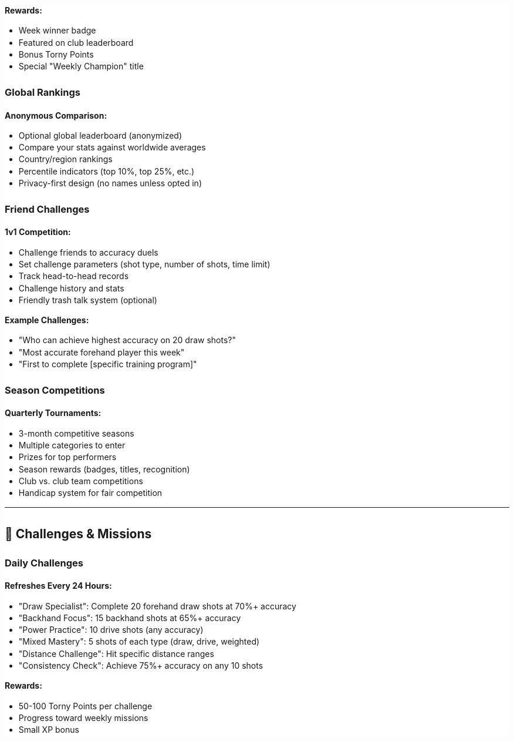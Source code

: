 **Rewards:**
- Week winner badge
- Featured on club leaderboard
- Bonus Torny Points
- Special "Weekly Champion" title

### Global Rankings
**Anonymous Comparison:**
- Optional global leaderboard (anonymized)
- Compare your stats against worldwide averages
- Country/region rankings
- Percentile indicators (top 10%, top 25%, etc.)
- Privacy-first design (no names unless opted in)

### Friend Challenges
**1v1 Competition:**
- Challenge friends to accuracy duels
- Set challenge parameters (shot type, number of shots, time limit)
- Track head-to-head records
- Challenge history and stats
- Friendly trash talk system (optional)

**Example Challenges:**
- "Who can achieve highest accuracy on 20 draw shots?"
- "Most accurate forehand player this week"
- "First to complete [specific training program]"

### Season Competitions
**Quarterly Tournaments:**
- 3-month competitive seasons
- Multiple categories to enter
- Prizes for top performers
- Season rewards (badges, titles, recognition)
- Club vs. club team competitions
- Handicap system for fair competition

---

## 🎯 Challenges & Missions

### Daily Challenges
**Refreshes Every 24 Hours:**
- "Draw Specialist": Complete 20 forehand draw shots at 70%+ accuracy
- "Backhand Focus": 15 backhand shots at 65%+ accuracy
- "Power Practice": 10 drive shots (any accuracy)
- "Mixed Mastery": 5 shots of each type (draw, drive, weighted)
- "Distance Challenge": Hit specific distance ranges
- "Consistency Check": Achieve 75%+ accuracy on any 10 shots

**Rewards:**
- 50-100 Torny Points per challenge
- Progress toward weekly missions
- Small XP bonus
